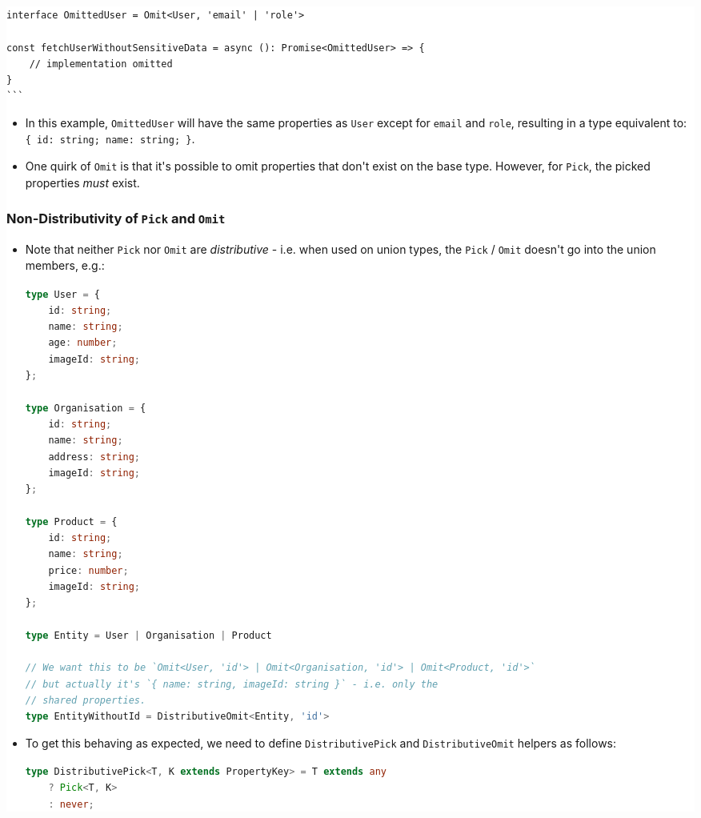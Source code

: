     interface OmittedUser = Omit<User, 'email' | 'role'>

    const fetchUserWithoutSensitiveData = async (): Promise<OmittedUser> => {
        // implementation omitted
    }
    ```

- In this example, `OmittedUser` will have the same properties as `User` except
  for `email` and `role`, resulting in a type equivalent to:
  `{ id: string; name: string; }`.

- One quirk of `Omit` is that it's possible to omit properties that don't
  exist on the base type.  However, for `Pick`, the picked properties _must_
  exist.


### Non-Distributivity of `Pick` and `Omit`

- Note that neither `Pick` nor `Omit` are _distributive_ - i.e. when used on
  union types, the `Pick` / `Omit` doesn't go into the union members, e.g.:

    ```typescript
    type User = {
        id: string;
        name: string;
        age: number;
        imageId: string;
    };

    type Organisation = {
        id: string;
        name: string;
        address: string;
        imageId: string;
    };

    type Product = {
        id: string;
        name: string;
        price: number;
        imageId: string;
    };

    type Entity = User | Organisation | Product

    // We want this to be `Omit<User, 'id'> | Omit<Organisation, 'id'> | Omit<Product, 'id'>`
    // but actually it's `{ name: string, imageId: string }` - i.e. only the
    // shared properties.
    type EntityWithoutId = DistributiveOmit<Entity, 'id'>
    ```

- To get this behaving as expected, we need to define `DistributivePick` and
  `DistributiveOmit` helpers as follows:

    ```typescript
    type DistributivePick<T, K extends PropertyKey> = T extends any
        ? Pick<T, K>
        : never;
